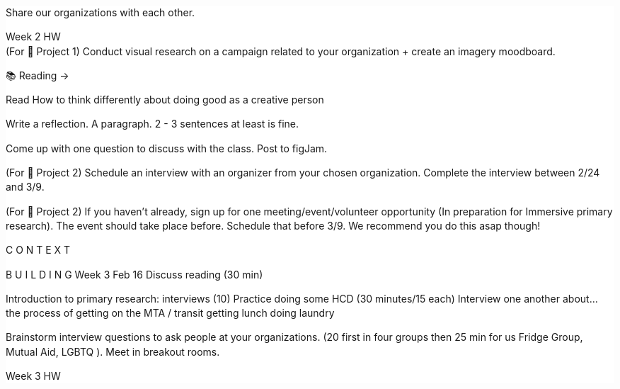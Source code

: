 Share our organizations with each other.



Week 2 HW  
(For 🌻 Project 1)  Conduct visual research on a campaign related to your organization  + create an imagery moodboard.

📚 Reading → 

Read How to think differently about doing good as a creative person

Write a reflection. A paragraph. 2 - 3 sentences at least is fine.

Come up with one question to discuss with the class. Post to figJam. 

(For 🌻 Project 2)  Schedule an interview with an organizer from your chosen organization. Complete the interview between 2/24 and 3/9. 

(For 🌻 Project 2)  If you haven’t already, sign up for one meeting/event/volunteer opportunity (In preparation for Immersive primary research). The event should take place before. Schedule that before 3/9. We recommend you do this asap though!


C
O
N
T
E
X
T

B
U
I
L
D
I
N
G
Week 3 Feb 16
Discuss reading (30 min) 

Introduction to primary research: 
interviews (10)
Practice doing some HCD (30 minutes/15 each)
Interview one another about…
the process of getting on the MTA / transit 
getting lunch
doing laundry


Brainstorm interview questions to ask people at your organizations. (20 first in four groups then 25 min for us Fridge Group, Mutual Aid, LGBTQ ). Meet in breakout rooms.  




Week 3 HW
